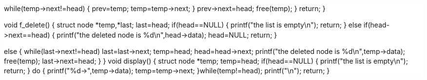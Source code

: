   while(temp->next!=head)
  {
    prev=temp;
    temp=temp->next;
 }
 prev->next=head;
 free(temp);
}
  return;
}

void f_delete()
{
struct node *temp,*last;
last=head;
if(head==NULL)
{
 printf("the list is empty\n");
 return;
}
else if(head->next==head)
{
  printf("the deleted node is %d\n",head->data);
  head=NULL;
  return;
}

else
{
while(last->next!=head)
  last=last->next;
temp=head;
head=head->next;
printf("the deleted node is %d\n",temp->data);
free(temp);
last->next=head;
}
}
void display()
{
  struct node *temp;
  temp=head;
  if(head==NULL)
  {
    printf("the list is empty\n");
    return;
  }
 do
  {
    printf("%d->",temp->data);
    temp=temp->next;
  }while(temp!=head);
  printf("\n");
  return;
}
